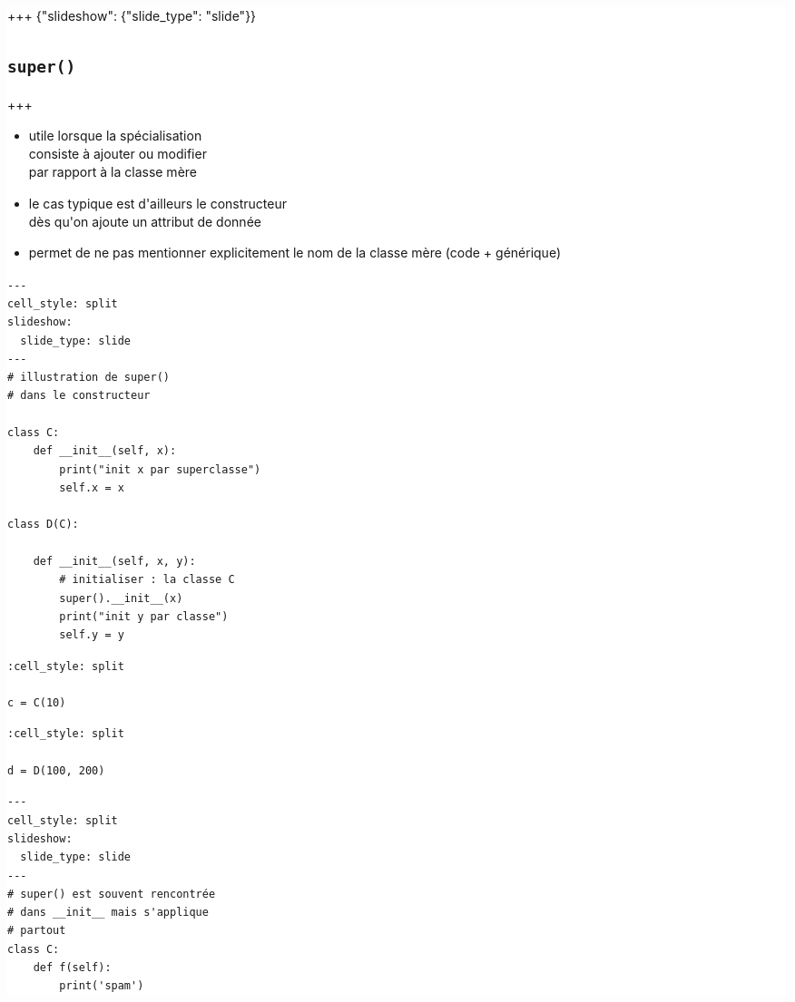 +++ {"slideshow": {"slide_type": "slide"}}

## `super()`

+++

* utile lorsque la spécialisation  
  consiste à ajouter ou modifier  
  par rapport à la classe mère

* le cas typique est d'ailleurs le constructeur  
  dès qu'on ajoute un attribut de donnée

* permet de ne pas mentionner explicitement
  le nom de la classe mère (code + générique)

```{code-cell} ipython3
---
cell_style: split
slideshow:
  slide_type: slide
---
# illustration de super() 
# dans le constructeur

class C:
    def __init__(self, x):
        print("init x par superclasse")
        self.x = x

class D(C):

    def __init__(self, x, y):
        # initialiser : la classe C
        super().__init__(x)
        print("init y par classe")
        self.y = y
```

```{code-cell} ipython3
:cell_style: split

c = C(10)
```

```{code-cell} ipython3
:cell_style: split

d = D(100, 200)
```

```{code-cell} ipython3
---
cell_style: split
slideshow:
  slide_type: slide
---
# super() est souvent rencontrée
# dans __init__ mais s'applique
# partout
class C:
    def f(self):
        print('spam')
```
